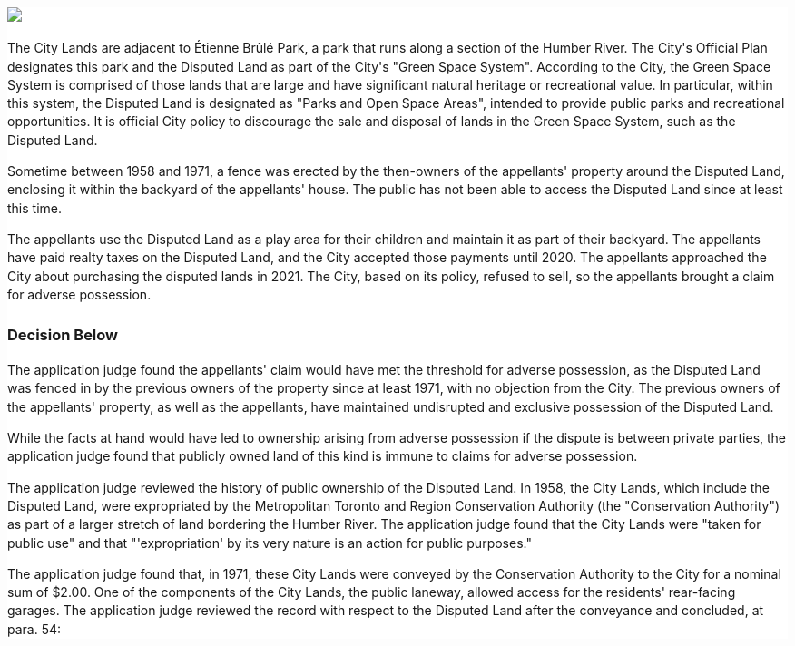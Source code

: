 ![](/imgs/kosicki.jpg)​


The City Lands are adjacent to Étienne Brûlé Park, a park that
runs along a section of the Humber River. The City's Official Plan
designates this park and the Disputed Land as part of the City's "Green
Space System". According to the City, the Green Space System is
comprised of those lands that are large and have significant natural
heritage or recreational value. In particular, within this system, the
Disputed Land is designated as "Parks and Open Space Areas", intended to
provide public parks and recreational opportunities. It is official City
policy to discourage the sale and disposal of lands in the Green Space
System, such as the Disputed Land.

Sometime between 1958 and 1971, a fence was erected by the
then-owners of the appellants' property around the Disputed Land,
enclosing it within the backyard of the appellants' house. The public
has not been able to access the Disputed Land since at least this time.

The appellants use the Disputed Land as a play area for their
children and maintain it as part of their backyard. The appellants have
paid realty taxes on the Disputed Land, and the City accepted those
payments until 2020. The appellants approached the City about purchasing
the disputed lands in 2021. The City, based on its policy, refused to
sell, so the appellants brought a claim for adverse possession.

### Decision Below

The application judge found the appellants' claim would have met
the threshold for adverse possession, as the Disputed Land was fenced in
by the previous owners of the property since at least 1971, with no
objection from the City. The previous owners of the appellants'
property, as well as the appellants, have maintained undisrupted and
exclusive possession of the Disputed Land.

While the facts at hand would have led to ownership arising from
adverse possession if the dispute is between private parties, the
application judge found that publicly owned land of this kind is immune
to claims for adverse possession.

The application judge reviewed the history of public ownership of
the Disputed Land. In 1958, the City Lands, which include the Disputed
Land, were expropriated by the Metropolitan Toronto and Region
Conservation Authority (the "Conservation Authority") as part of a
larger stretch of land bordering the Humber River. The application judge
found that the City Lands were "taken for public use" and that
"'expropriation' by its very nature is an action for public purposes."

The application judge found that, in 1971, these City Lands were
conveyed by the Conservation Authority to the City for a nominal sum of
\$2.00. One of the components of the City Lands, the public laneway,
allowed access for the residents' rear-facing garages. The application
judge reviewed the record with respect to the Disputed Land after the
conveyance and concluded, at para. 54:
